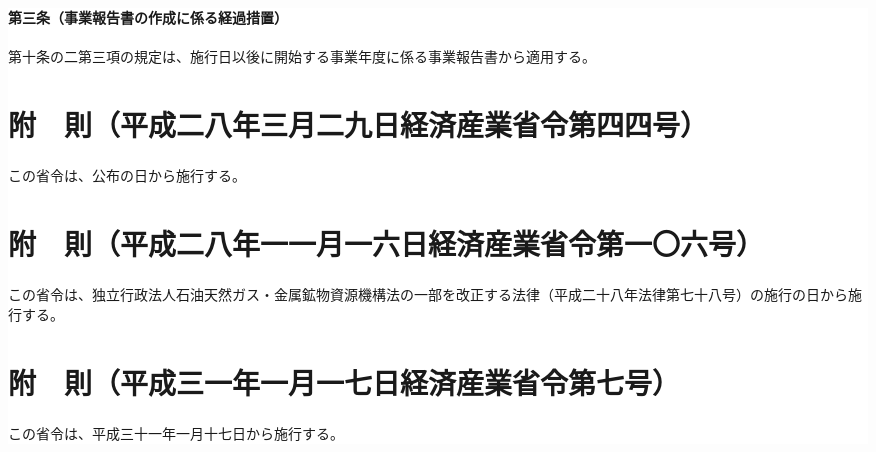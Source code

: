 #### 第三条（事業報告書の作成に係る経過措置）
第十条の二第三項の規定は、施行日以後に開始する事業年度に係る事業報告書から適用する。
# 附　則（平成二八年三月二九日経済産業省令第四四号）
この省令は、公布の日から施行する。
# 附　則（平成二八年一一月一六日経済産業省令第一〇六号）
この省令は、独立行政法人石油天然ガス・金属鉱物資源機構法の一部を改正する法律（平成二十八年法律第七十八号）の施行の日から施行する。
# 附　則（平成三一年一月一七日経済産業省令第七号）
この省令は、平成三十一年一月十七日から施行する。
